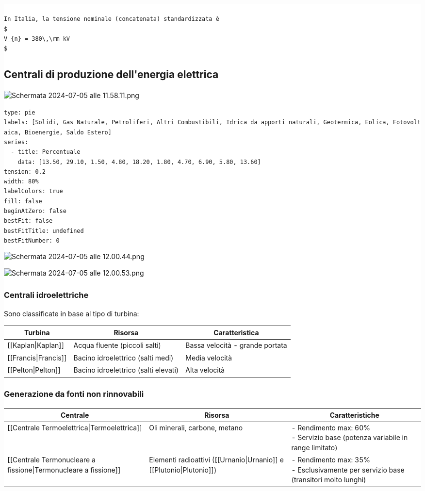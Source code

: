 ```ad-info

In Italia, la tensione nominale (concatenata) standardizzata è
$
V_{n} = 380\,\rm kV
$
```

## Centrali di produzione dell'energia elettrica

![Schermata 2024-07-05 alle 11.58.11.png](/img/user/Schermata%202024-07-05%20alle%2011.58.11.png)

```chart
type: pie
labels: [Solidi, Gas Naturale, Petroliferi, Altri Combustibili, Idrica da apporti naturali, Geotermica, Eolica, Fotovoltaica, Bioenergie, Saldo Estero]
series:
  - title: Percentuale
    data: [13.50, 29.10, 1.50, 4.80, 18.20, 1.80, 4.70, 6.90, 5.80, 13.60]
tension: 0.2
width: 80%
labelColors: true
fill: false
beginAtZero: false
bestFit: false
bestFitTitle: undefined
bestFitNumber: 0
```


![Schermata 2024-07-05 alle 12.00.44.png](/img/user/Schermata%202024-07-05%20alle%2012.00.44.png)


![Schermata 2024-07-05 alle 12.00.53.png](/img/user/Schermata%202024-07-05%20alle%2012.00.53.png)

### Centrali idroelettriche

Sono classificate in base al tipo di turbina:

| Turbina     | Risorsa                              | Caratteristica                  |
| ----------- | ------------------------------------ | ------------------------------- |
| [[Kaplan\|Kaplan]]  | Acqua fluente (piccoli salti)        | Bassa velocità - grande portata |
| [[Francis\|Francis]] | Bacino idroelettrico (salti medi)    | Media velocità                  |
| [[Pelton\|Pelton]]  | Bacino idroelettrico (salti elevati) | Alta velocità                   |
### Generazione da fonti non rinnovabili

| Centrale                                                        | Risorsa                                           | Caratteristiche                                                                       |
| --------------------------------------------------------------- | ------------------------------------------------- | ------------------------------------------------------------------------------------- |
| [[Centrale Termoelettrica\|Termoelettrica]]                     | Oli minerali, carbone, metano                     | - Rendimento max: 60%<br>- Servizio base (potenza variabile in range limitato)        |
| [[Centrale Termonucleare a fissione\|Termonucleare a fissione]] | Elementi radioattivi ([[Urnanio\|Urnanio]] e [[Plutonio\|Plutonio]]) | - Rendimento max: 35%<br>- Esclusivamente per servizio base (transitori molto lunghi) |
